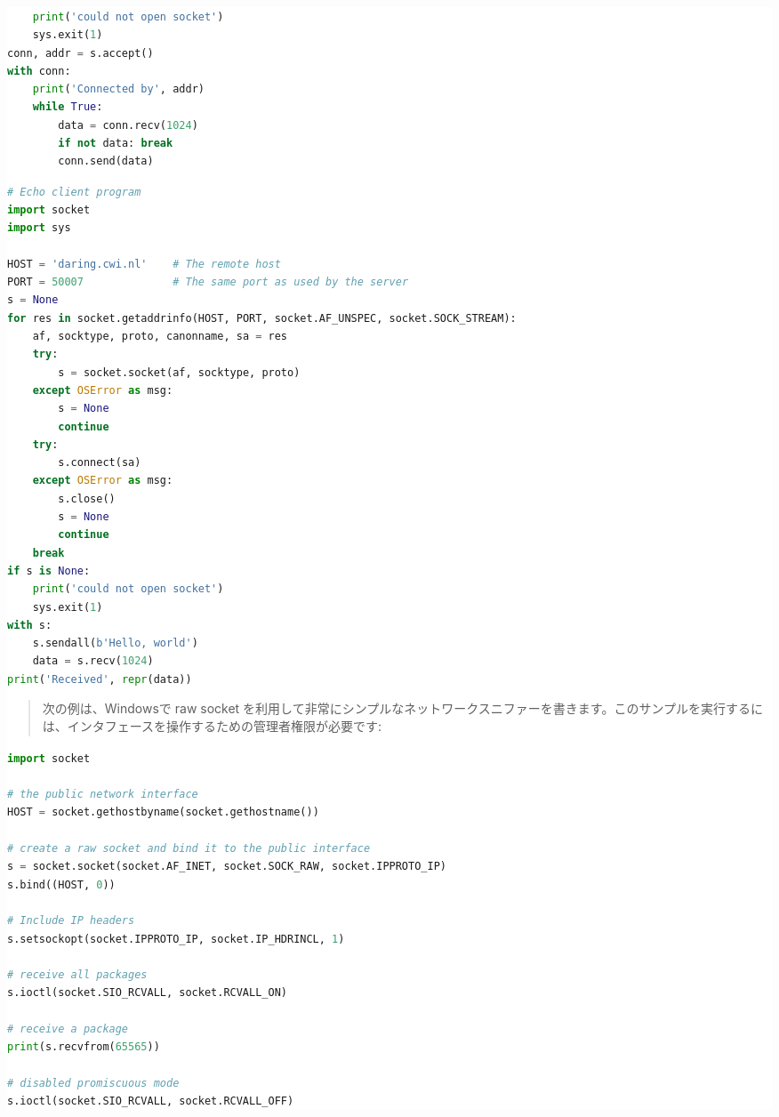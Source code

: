 ```python
    print('could not open socket')
    sys.exit(1)
conn, addr = s.accept()
with conn:
    print('Connected by', addr)
    while True:
        data = conn.recv(1024)
        if not data: break
        conn.send(data)
```

```python
# Echo client program
import socket
import sys

HOST = 'daring.cwi.nl'    # The remote host
PORT = 50007              # The same port as used by the server
s = None
for res in socket.getaddrinfo(HOST, PORT, socket.AF_UNSPEC, socket.SOCK_STREAM):
    af, socktype, proto, canonname, sa = res
    try:
        s = socket.socket(af, socktype, proto)
    except OSError as msg:
        s = None
        continue
    try:
        s.connect(sa)
    except OSError as msg:
        s.close()
        s = None
        continue
    break
if s is None:
    print('could not open socket')
    sys.exit(1)
with s:
    s.sendall(b'Hello, world')
    data = s.recv(1024)
print('Received', repr(data))
```

> 次の例は、Windowsで raw socket を利用して非常にシンプルなネットワークスニファーを書きます。このサンプルを実行するには、インタフェースを操作するための管理者権限が必要です:

```python
import socket

# the public network interface
HOST = socket.gethostbyname(socket.gethostname())

# create a raw socket and bind it to the public interface
s = socket.socket(socket.AF_INET, socket.SOCK_RAW, socket.IPPROTO_IP)
s.bind((HOST, 0))

# Include IP headers
s.setsockopt(socket.IPPROTO_IP, socket.IP_HDRINCL, 1)

# receive all packages
s.ioctl(socket.SIO_RCVALL, socket.RCVALL_ON)

# receive a package
print(s.recvfrom(65565))

# disabled promiscuous mode
s.ioctl(socket.SIO_RCVALL, socket.RCVALL_OFF)
```